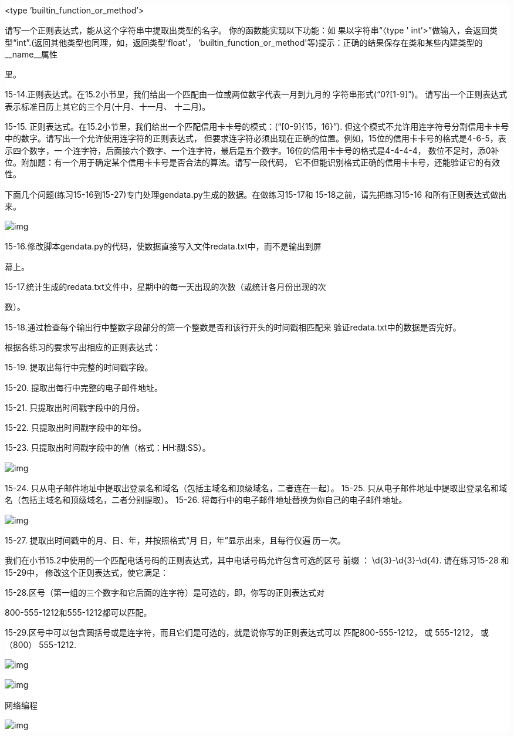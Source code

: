 <type ’builtin_function_or_method’>

请写一个正则表达式，能从这个字符串中提取出类型的名字。 你的函数能实现以下功能：如 果以字符串“〈type ' int’>”做输入，会返回类型“int”.(返回其他类型也同理，如，返回类型‘float'， ‘builtin_function_or_method'等)提示：正确的结果保存在类和某些内建类型的__name__属性

里。

15-14.正则表达式。在15.2小节里，我们给出一个匹配由一位或两位数字代表一月到九月的 字符串形式(“0?[1-9]”)。 请写出一个正则表达式表示标准日历上其它的三个月(十月、十一月、 十二月)。

15-15. 正则表达式。在15.2小节里，我们给出一个匹配信用卡卡号的模式：(“[0-9]{15，16}”). 但这个模式不允许用连字符号分割信用卡卡号中的数字。请写出一个允许使用连字符的正则表达式， 但要求连字符必须出现在正确的位置。例如，15位的信用卡卡号的格式是4-6-5，表示四个数字，一 个连字符，后面接六个数字、一个连字符，最后是五个数字。16位的信用卡卡号的格式是4-4-4-4， 数位不足时，添0补位。附加题：有一个用于确定某个信用卡卡号是否合法的算法。请写一段代码， 它不但能识别格式正确的信用卡卡号，还能验证它的有效性。

下面几个问题(练习15-16到15-27)专门处理gendata.py生成的数据。在做练习15-17和 15-18之前，请先把练习15-16 和所有正则表达式做出来。

![img](07Python38c3160b-2247.jpg)



15-16.修改脚本gendata.py的代码，使数据直接写入文件redata.txt中，而不是输出到屏



幕上。

15-17.统计生成的redata.txt文件中，星期中的每一天出现的次数（或统计各月份出现的次

数）。

15-18.通过检查每个输出行中整数字段部分的第一个整数是否和该行开头的时间戳相匹配来 验证redata.txt中的数据是否完好。

根据各练习的要求写出相应的正则表达式：

15-19. 提取出每行中完整的时间戳字段。

15-20. 提取出每行中完整的电子邮件地址。

15-21. 只提取出时间戳字段中的月份。

15-22. 只提取出时间戳字段中的年份。

15-23.    只提取出时间戳字段中的值（格式：HH:醐:SS）。

![img](07Python38c3160b-2249.jpg)



15-24. 只从电子邮件地址中提取出登录名和域名（包括主域名和顶级域名，二者连在一起）。 15-25. 只从电子邮件地址中提取出登录名和域名（包括主域名和顶级域名，二者分别提取）。 15-26. 将每行中的电子邮件地址替换为你自己的电子邮件地址。

![img](07Python38c3160b-2250.jpg)



15-27. 提取出时间戳中的月、日、年，并按照格式“月 日，年”显示出来，且每行仅遍 历一次。

我们在小节15.2中使用的一个匹配电话号码的正则表达式，其中电话号码允许包含可选的区号 前缀 ：    \d{3}-\d{3}-\d{4}. 请在练习15-28 和 15-29中， 修改这个正则表达式，使它满足：

15-28.区号（第一组的三个数字和它后面的连字符）是可选的，即，你写的正则表达式对

800-555-1212和555-1212都可以匹配。

15-29.区号中可以包含圆括号或是连字符，而且它们是可选的，就是说你写的正则表达式可以 匹配800-555-1212， 或 555-1212， 或（800） 555-1212.

![img](07Python38c3160b-2251.jpg)



![img](07Python38c3160b-2252.jpg)



网络编程

![img](07Python38c3160b-2253.jpg)

 
